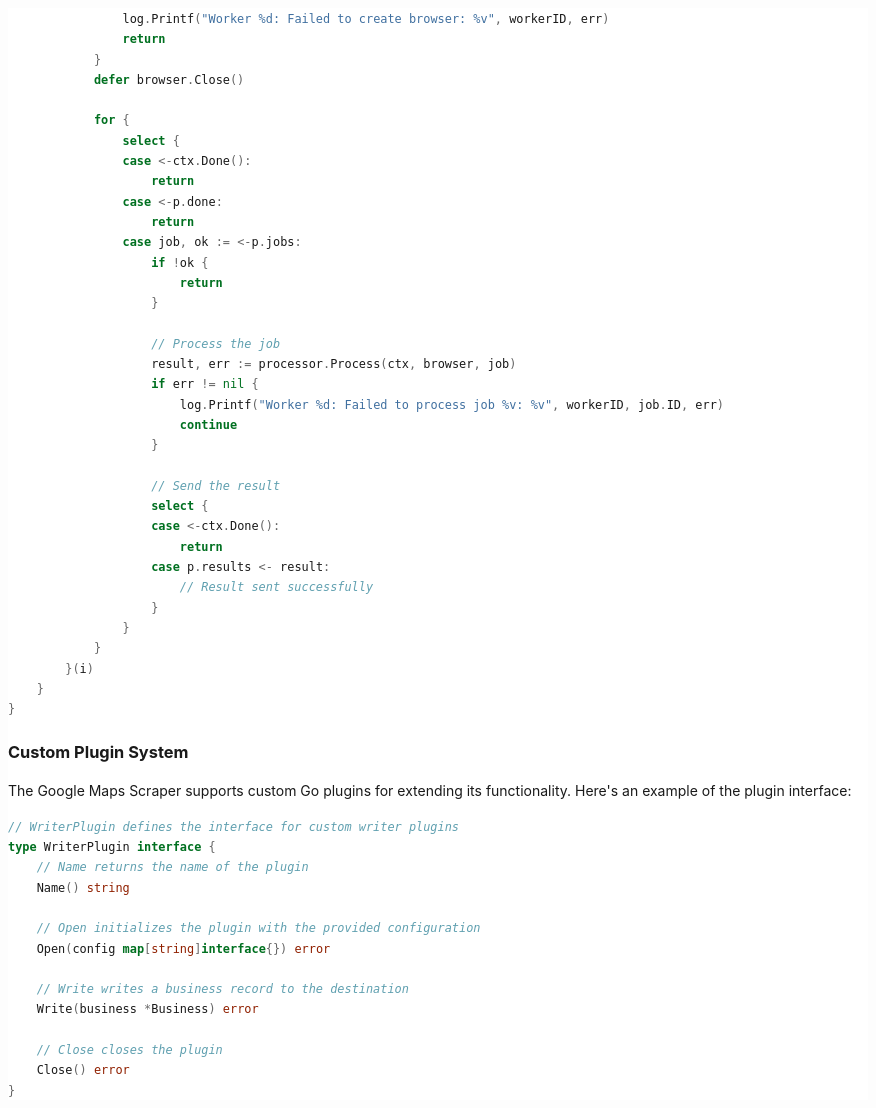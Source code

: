 ```go
                log.Printf("Worker %d: Failed to create browser: %v", workerID, err)
                return
            }
            defer browser.Close()
            
            for {
                select {
                case <-ctx.Done():
                    return
                case <-p.done:
                    return
                case job, ok := <-p.jobs:
                    if !ok {
                        return
                    }
                    
                    // Process the job
                    result, err := processor.Process(ctx, browser, job)
                    if err != nil {
                        log.Printf("Worker %d: Failed to process job %v: %v", workerID, job.ID, err)
                        continue
                    }
                    
                    // Send the result
                    select {
                    case <-ctx.Done():
                        return
                    case p.results <- result:
                        // Result sent successfully
                    }
                }
            }
        }(i)
    }
}
```

### Custom Plugin System

The Google Maps Scraper supports custom Go plugins for extending its functionality. Here's an example of the plugin interface:

```go
// WriterPlugin defines the interface for custom writer plugins
type WriterPlugin interface {
    // Name returns the name of the plugin
    Name() string
    
    // Open initializes the plugin with the provided configuration
    Open(config map[string]interface{}) error
    
    // Write writes a business record to the destination
    Write(business *Business) error
    
    // Close closes the plugin
    Close() error
}
```
